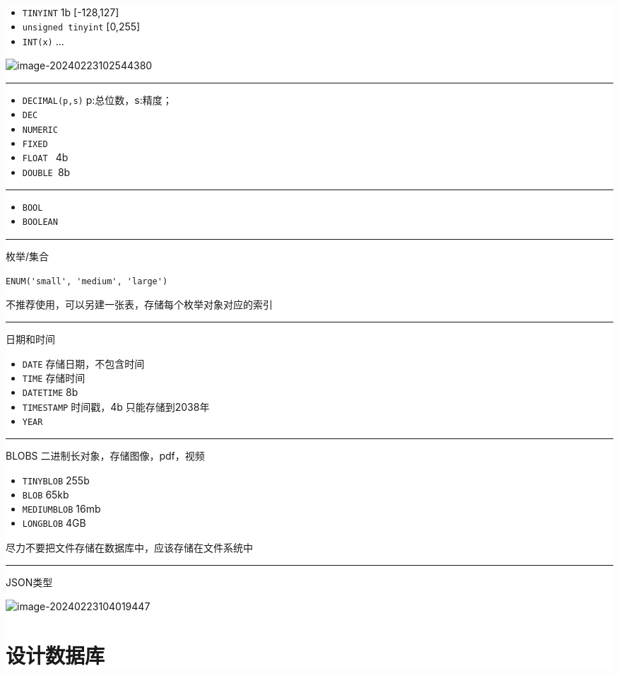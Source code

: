
- `TINYINT` 1b [-128,127]
- `unsigned tinyint` [0,255]
- `INT(x)`  ...

![image-20240223102544380](https://xiongyuqing-img.oss-cn-qingdao.aliyuncs.com/img/202402231025742.png)

---

- `DECIMAL(p,s)` p:总位数，s:精度；
- `DEC`
- `NUMERIC`
- `FIXED`
- `FLOAT ` 4b
- `DOUBLE `8b

---

- `BOOL`
- `BOOLEAN` 

---

枚举/集合

`ENUM('small', 'medium', 'large')`

不推荐使用，可以另建一张表，存储每个枚举对象对应的索引

---

日期和时间

- `DATE` 存储日期，不包含时间
- `TIME` 存储时间
- `DATETIME` 8b
- `TIMESTAMP` 时间戳，4b 只能存储到2038年
- `YEAR` 

---

BLOBS 二进制长对象，存储图像，pdf，视频

- `TINYBLOB` 255b
- `BLOB` 65kb
- `MEDIUMBLOB` 16mb
- `LONGBLOB` 4GB

尽力不要把文件存储在数据库中，应该存储在文件系统中

---

JSON类型

![image-20240223104019447](https://xiongyuqing-img.oss-cn-qingdao.aliyuncs.com/img/202402231040966.png)

# 设计数据库
